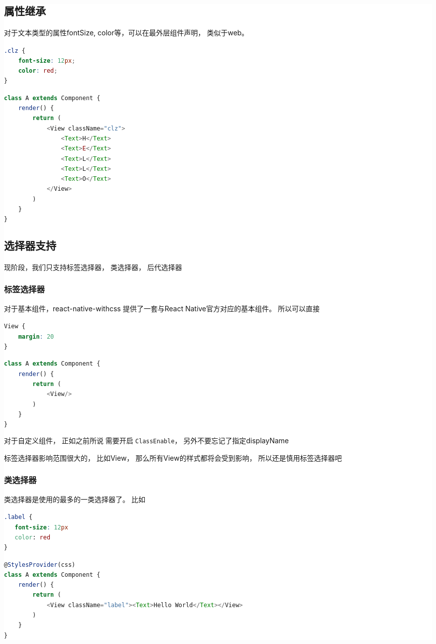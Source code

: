 ## 属性继承
对于文本类型的属性fontSize, color等，可以在最外层组件声明， 类似于web。 
```css
.clz {
    font-size: 12px;
    color: red;
}
```
```javascript
class A extends Component {
    render() {
        return (
            <View className="clz">
                <Text>H</Text>
                <Text>E</Text>
                <Text>L</Text>
                <Text>L</Text>
                <Text>O</Text>
            </View>
        )
    }
}
```

## 选择器支持
现阶段，我们只支持标签选择器， 类选择器， 后代选择器
### 标签选择器
对于基本组件，react-native-withcss 提供了一套与React Native官方对应的基本组件。 所以可以直接
```css
View {
    margin: 20
}
```
```javascript
class A extends Component {
    render() {
        return (
            <View/>
        )
    }
}
```
对于自定义组件， 正如之前所说 需要开启 `ClassEnable`， 另外不要忘记了指定displayName

标签选择器影响范围很大的， 比如View， 那么所有View的样式都将会受到影响， 所以还是慎用标签选择器吧

### 类选择器
类选择器是使用的最多的一类选择器了。 比如
```css
.label {
   font-size: 12px
   color: red
}
```
```javascript
@StylesProvider(css)
class A extends Component {
    render() {
        return (
            <View className="label"><Text>Hello World</Text></View>
        )
    }    
}
```